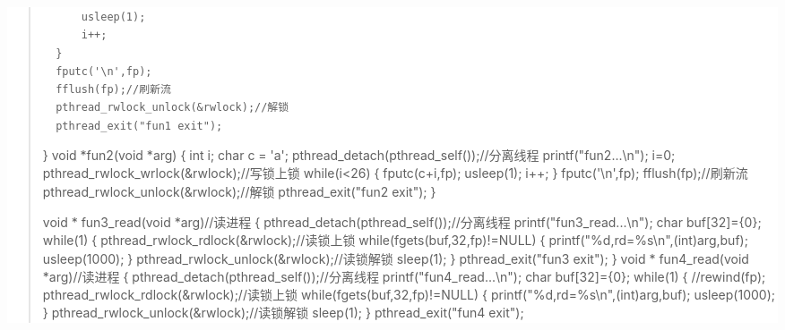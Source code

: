 >   		usleep(1);
>   		i++;
>   	}
>   	fputc('\n',fp);
>   	fflush(fp);//刷新流	
>   	pthread_rwlock_unlock(&rwlock);//解锁
>   	pthread_exit("fun1 exit");
>   }
>   void *fun2(void *arg)
>   {
>   	int i;
>   	char c = 'a';
>   	pthread_detach(pthread_self());//分离线程
>   	printf("fun2...\n");
>   	i=0;
>   	pthread_rwlock_wrlock(&rwlock);//写锁上锁
>   	while(i<26)
>   	{
>   		fputc(c+i,fp);
>   		usleep(1);
>   		i++;
>   	}
>   	fputc('\n',fp);
>   	fflush(fp);//刷新流	
>   	pthread_rwlock_unlock(&rwlock);//解锁
>   	pthread_exit("fun2 exit");
>   }
>   
>   void * fun3_read(void *arg)//读进程
>   {
>   	pthread_detach(pthread_self());//分离线程
>   	printf("fun3_read...\n");
>   	char buf[32]={0};
>   	while(1)
>   	{
>   		pthread_rwlock_rdlock(&rwlock);//读锁上锁
>   		while(fgets(buf,32,fp)!=NULL)
>   		{
>   			printf("%d,rd=%s\n",(int)arg,buf);
>   			usleep(1000);
>   		}
>   		pthread_rwlock_unlock(&rwlock);//读锁解锁
>   		sleep(1);
>   	}
>   	pthread_exit("fun3 exit");
>   }
>   void * fun4_read(void *arg)//读进程
>   {
>   	pthread_detach(pthread_self());//分离线程
>   	printf("fun4_read...\n");
>   	char buf[32]={0};
>   	while(1)
>   	{
>   		//rewind(fp);
>   		pthread_rwlock_rdlock(&rwlock);//读锁上锁
>   		while(fgets(buf,32,fp)!=NULL)
>   		{
>   			printf("%d,rd=%s\n",(int)arg,buf);
>   			usleep(1000);
>   		}
>   		pthread_rwlock_unlock(&rwlock);//读锁解锁
>   		sleep(1);
>   	}
>   	pthread_exit("fun4 exit");